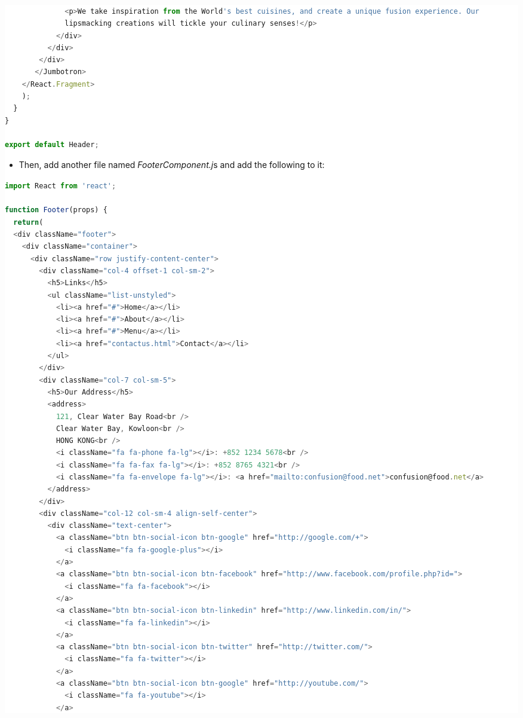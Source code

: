 ```js
              <p>We take inspiration from the World's best cuisines, and create a unique fusion experience. Our 
              lipsmacking creations will tickle your culinary senses!</p>
            </div>
          </div>
        </div>
       </Jumbotron>
    </React.Fragment>
    );
  }
}

export default Header;
```

* Then, add another file named *FooterComponent.j*s and add the following to it:

```js
import React from 'react';

function Footer(props) {
  return(
  <div className="footer">
    <div className="container">
      <div className="row justify-content-center">             
        <div className="col-4 offset-1 col-sm-2">
          <h5>Links</h5>
          <ul className="list-unstyled">
            <li><a href="#">Home</a></li>
            <li><a href="#">About</a></li>
            <li><a href="#">Menu</a></li>
            <li><a href="contactus.html">Contact</a></li>
          </ul>
        </div>
        <div className="col-7 col-sm-5">
          <h5>Our Address</h5>
          <address>
            121, Clear Water Bay Road<br />
            Clear Water Bay, Kowloon<br />
            HONG KONG<br />
            <i className="fa fa-phone fa-lg"></i>: +852 1234 5678<br />
            <i className="fa fa-fax fa-lg"></i>: +852 8765 4321<br />
            <i className="fa fa-envelope fa-lg"></i>: <a href="mailto:confusion@food.net">confusion@food.net</a>
          </address>
        </div>
        <div className="col-12 col-sm-4 align-self-center">
          <div className="text-center">
            <a className="btn btn-social-icon btn-google" href="http://google.com/+">
              <i className="fa fa-google-plus"></i>
            </a>
            <a className="btn btn-social-icon btn-facebook" href="http://www.facebook.com/profile.php?id=">
              <i className="fa fa-facebook"></i>
            </a>
            <a className="btn btn-social-icon btn-linkedin" href="http://www.linkedin.com/in/">
              <i className="fa fa-linkedin"></i>
            </a>
            <a className="btn btn-social-icon btn-twitter" href="http://twitter.com/">
              <i className="fa fa-twitter"></i>
            </a>
            <a className="btn btn-social-icon btn-google" href="http://youtube.com/">
              <i className="fa fa-youtube"></i>
            </a>
```